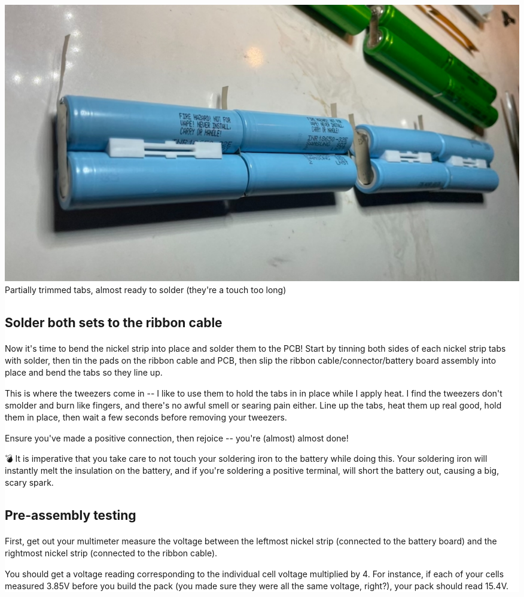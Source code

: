   <img src="images/ibook-battery-trimmed-tabs.jpg" alt="Eight 18650 batteries joined in a 4S2P configuration">
  <figcaption>Partially trimmed tabs, almost ready to solder (they're a touch too long)</figcaption>
</figure>

## Solder both sets to the ribbon cable

Now it's time to bend the nickel strip into place and solder them to the PCB! Start by tinning both sides of each nickel strip tabs with solder, then tin the pads on the ribbon cable and PCB, then slip the ribbon cable/connector/battery board assembly into place and bend the tabs so they line up.

This is where the tweezers come in -- I like to use them to hold the tabs in in place while I apply heat. I find the tweezers don't smolder and burn like fingers, and there's no awful smell or searing pain either. Line up the tabs, heat them up real good, hold them in place, then wait a few seconds before removing your tweezers.

Ensure you've made a positive connection, then rejoice -- you're (almost) almost done!

💣 It is imperative that you take care to not touch your soldering iron to the battery while doing this. Your soldering iron will instantly melt the insulation on the battery, and if you're soldering a positive terminal, will short the battery out, causing a big, scary spark.

## Pre-assembly testing

First, get out your multimeter measure the voltage between the leftmost nickel strip (connected to the battery board) and the rightmost nickel strip (connected to the ribbon cable).

You should get a voltage reading corresponding to the individual cell voltage multiplied by 4. For instance, if each of your cells measured 3.85V before you build the pack (you made sure they were all the same voltage, right?), your pack should read 15.4V.
